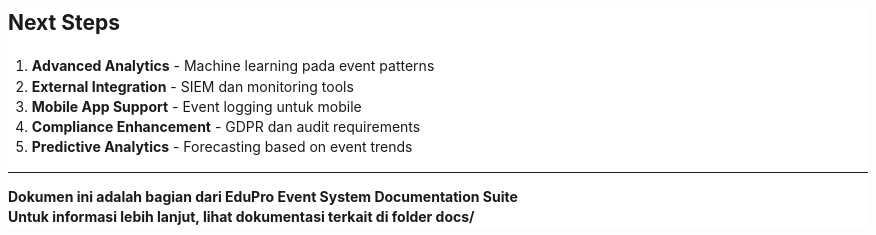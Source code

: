 ## Next Steps
1. **Advanced Analytics** - Machine learning pada event patterns
2. **External Integration** - SIEM dan monitoring tools
3. **Mobile App Support** - Event logging untuk mobile
4. **Compliance Enhancement** - GDPR dan audit requirements
5. **Predictive Analytics** - Forecasting based on event trends

---
**Dokumen ini adalah bagian dari EduPro Event System Documentation Suite**  
**Untuk informasi lebih lanjut, lihat dokumentasi terkait di folder docs/** 